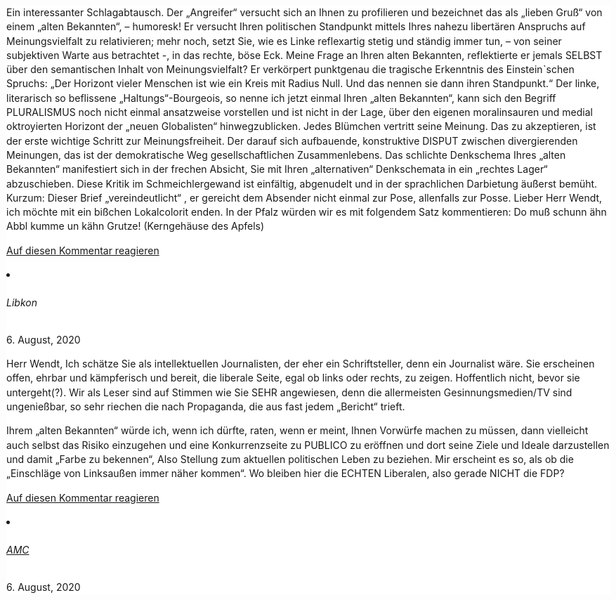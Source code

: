 

Ein interessanter Schlagabtausch. Der „Angreifer“ versucht sich an Ihnen zu profilieren und bezeichnet das als „lieben Gruß“ von einem „alten Bekannten“, &#8211; humoresk! Er versucht Ihren politischen Standpunkt mittels Ihres nahezu libertären Anspruchs auf Meinungsvielfalt zu relativieren; mehr noch, setzt Sie, wie es Linke reflexartig stetig und ständig immer tun, &#8211; von seiner subjektiven Warte aus betrachtet -, in das rechte, böse Eck. Meine Frage an Ihren alten Bekannten, reflektierte er jemals SELBST über den semantischen Inhalt von Meinungsvielfalt? Er verkörpert punktgenau die tragische Erkenntnis des Einsteinˋschen Spruchs: „Der Horizont vieler Menschen ist wie ein Kreis mit Radius Null. Und das nennen sie dann ihren Standpunkt.“ Der linke, literarisch so beflissene „Haltungs“-Bourgeois, so nenne ich jetzt einmal Ihren „alten Bekannten“, kann sich den Begriff PLURALISMUS noch nicht einmal ansatzweise vorstellen und ist nicht in der Lage, über den eigenen moralinsauren und medial oktroyierten Horizont der „neuen Globalisten“ hinwegzublicken. Jedes Blümchen vertritt seine Meinung. Das zu akzeptieren, ist der erste wichtige Schritt zur Meinungsfreiheit. Der darauf sich aufbauende, konstruktive DISPUT zwischen divergierenden Meinungen, das ist der demokratische Weg gesellschaftlichen Zusammenlebens. Das schlichte Denkschema Ihres „alten Bekannten“ manifestiert sich in der frechen Absicht, Sie mit Ihren „alternativen“ Denkschemata in ein „rechtes Lager“ abzuschieben. Diese Kritik im Schmeichlergewand ist einfältig, abgenudelt und in der sprachlichen Darbietung äußerst bemüht. Kurzum: Dieser Brief „vereindeutlicht“ , er gereicht dem Absender nicht einmal zur Pose, allenfalls zur Posse. Lieber Herr Wendt, ich möchte mit ein bißchen Lokalcolorit enden. In der Pfalz würden wir es mit folgendem Satz kommentieren: Do muß schunn ähn Abbl kumme un kähn Grutze! (Kerngehäuse des Apfels)

<a rel="nofollow" class="comment-reply-link" href="#comment-70043" data-commentid="70043" data-postid="11703" data-belowelement="comment-70043" data-respondelement="respond" data-replyto="Antworte auf Sabine Schönfelder" aria-label="Antworte auf Sabine Schönfelder">Auf diesen Kommentar reagieren</a> 


</li>
<li class="comment even thread-even depth-1 clearfix" id="li-comment-70048">
<h6 class="author">Libkon</h6> <span class="date">6. August, 2020</span>



Herr Wendt, Ich schätze Sie als intellektuellen Journalisten, der eher ein Schriftsteller, denn ein Journalist wäre. Sie erscheinen offen, ehrbar und kämpferisch und bereit, die liberale Seite, egal ob links oder rechts, zu zeigen. Hoffentlich nicht, bevor sie untergeht(?). Wir als Leser sind auf Stimmen wie Sie SEHR angewiesen, denn die allermeisten Gesinnungsmedien/TV sind ungenießbar, so sehr riechen die nach Propaganda, die aus fast jedem „Bericht“ trieft.

Ihrem „alten Bekannten“ würde ich, wenn ich dürfte, raten, wenn er meint, Ihnen Vorwürfe machen zu müssen, dann vielleicht auch selbst das Risiko einzugehen und eine Konkurrenzseite zu PUBLICO zu eröffnen und dort seine Ziele und Ideale darzustellen und damit „Farbe zu bekennen“, Also Stellung zum aktuellen politischen Leben zu beziehen. Mir erscheint es so, als ob die „Einschläge von Linksaußen immer näher kommen“. Wo bleiben hier die ECHTEN Liberalen, also gerade NICHT die FDP?

<a rel="nofollow" class="comment-reply-link" href="#comment-70048" data-commentid="70048" data-postid="11703" data-belowelement="comment-70048" data-respondelement="respond" data-replyto="Antworte auf Libkon" aria-label="Antworte auf Libkon">Auf diesen Kommentar reagieren</a> 


</li>
<li class="comment odd alt thread-odd thread-alt depth-1 clearfix" id="li-comment-70050">
<h6 class="author"><a href="http://luftreich.twoday.net" class="url" rel="ugc external nofollow">AMC</a></h6> <span class="date">6. August, 2020</span>
